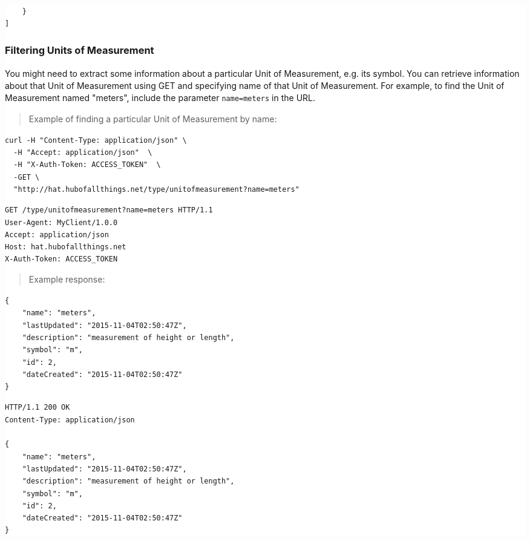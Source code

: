 ``` http
    }
]
```

### Filtering Units of Measurement

You might need to extract some information about a particular Unit of Measurement, e.g. its symbol. You can retrieve information about that Unit of Measurement using GET and specifying name of that Unit of Measurement. For example, to find the Unit of Measurement named "meters", include the parameter `name=meters` in the URL.

> Example of finding a particular Unit of Measurement by name:

``` shell
curl -H "Content-Type: application/json" \
  -H "Accept: application/json"  \
  -H "X-Auth-Token: ACCESS_TOKEN"  \
  -GET \
  "http://hat.hubofallthings.net/type/unitofmeasurement?name=meters"
```

``` http
GET /type/unitofmeasurement?name=meters HTTP/1.1
User-Agent: MyClient/1.0.0
Accept: application/json
Host: hat.hubofallthings.net
X-Auth-Token: ACCESS_TOKEN
```
> Example response:

``` shell
{
    "name": "meters",
    "lastUpdated": "2015-11-04T02:50:47Z",
    "description": "measurement of height or length",
    "symbol": "m",
    "id": 2,
    "dateCreated": "2015-11-04T02:50:47Z"
}
```

``` http
HTTP/1.1 200 OK
Content-Type: application/json

{
    "name": "meters",
    "lastUpdated": "2015-11-04T02:50:47Z",
    "description": "measurement of height or length",
    "symbol": "m",
    "id": 2,
    "dateCreated": "2015-11-04T02:50:47Z"
}
```
